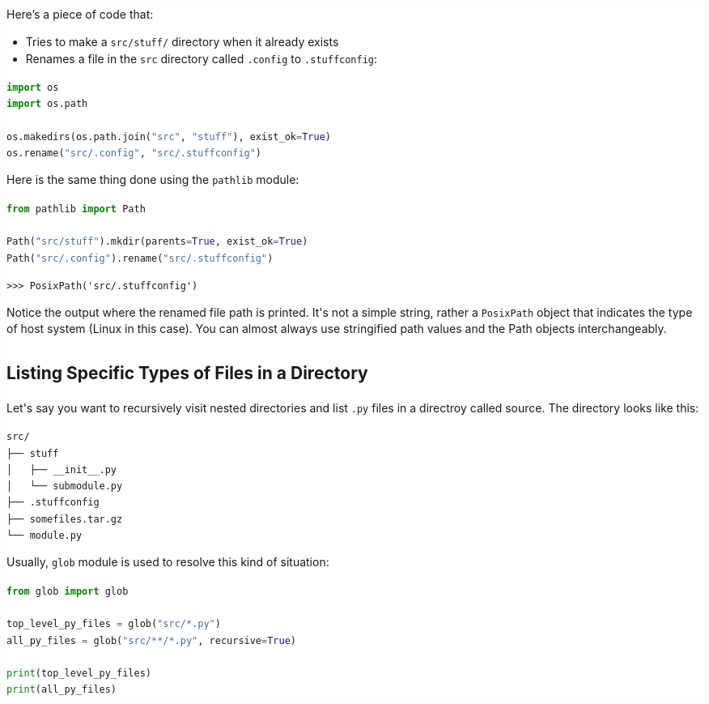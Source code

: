 Here’s a piece of code that:

* Tries to make a `src/stuff/` directory when it already exists
* Renames a file in the `src` directory called  `.config` to `.stuffconfig`:


```python
import os
import os.path

os.makedirs(os.path.join("src", "stuff"), exist_ok=True)
os.rename("src/.config", "src/.stuffconfig")
```

Here is the same thing done using the `pathlib` module:


```python
from pathlib import Path

Path("src/stuff").mkdir(parents=True, exist_ok=True)
Path("src/.config").rename("src/.stuffconfig")
```

```
>>> PosixPath('src/.stuffconfig')
```


Notice the output where the renamed file path is printed. It's not a simple string, rather a `PosixPath` object that indicates the type of host system (Linux in this case). You can almost always use stringified path values and the Path objects interchangeably.


## Listing Specific Types of Files in a Directory

Let's say you want to recursively visit nested directories and list `.py` files in a directroy called source. The directory looks like this:

```
src/
├── stuff
│   ├── __init__.py
│   └── submodule.py
├── .stuffconfig
├── somefiles.tar.gz
└── module.py
```

Usually, `glob` module is used to resolve this kind of situation:


```python
from glob import glob

top_level_py_files = glob("src/*.py")
all_py_files = glob("src/**/*.py", recursive=True)

print(top_level_py_files)
print(all_py_files)
```
